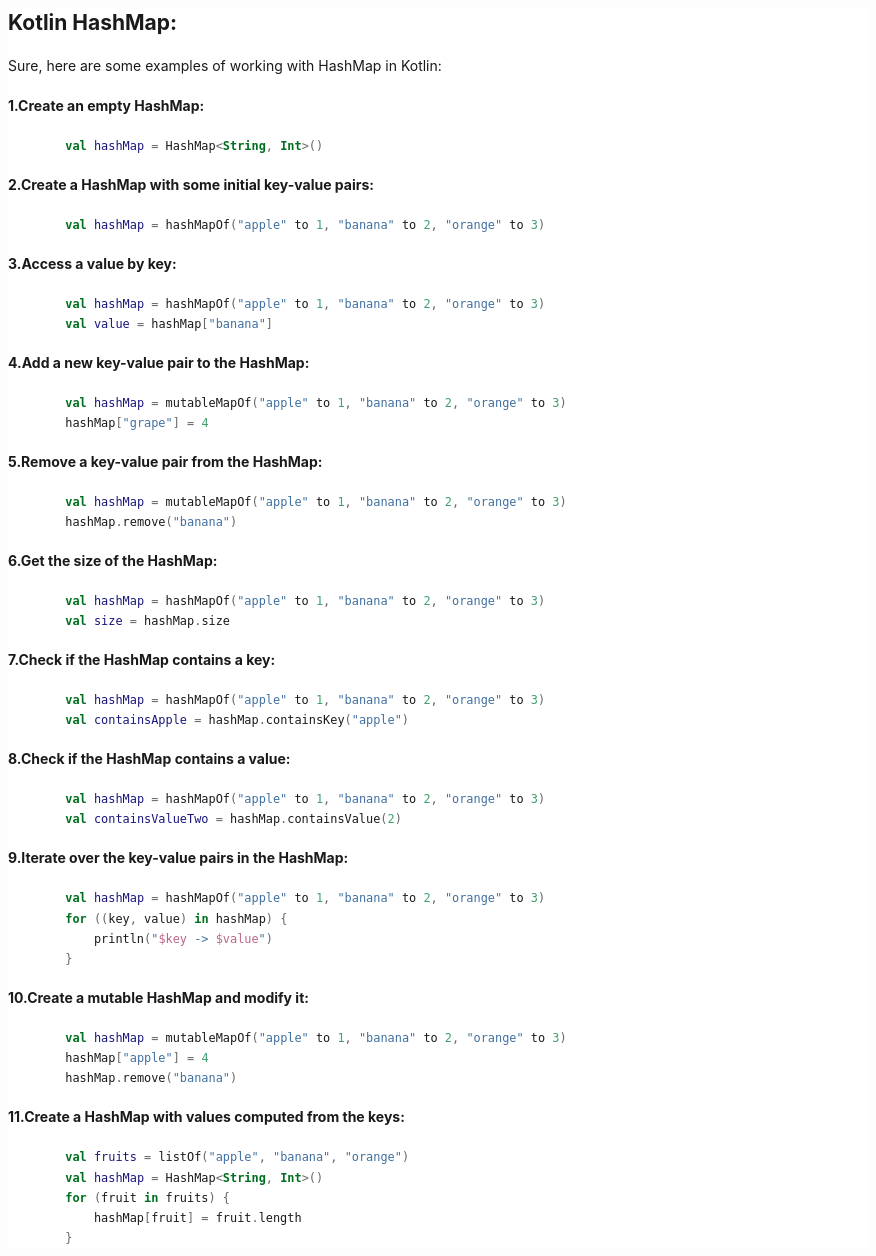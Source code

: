 ## Kotlin HashMap:
Sure, here are some examples of working with HashMap in Kotlin:
#### 1.Create an empty HashMap:
```kotlin
		val hashMap = HashMap<String, Int>()
```
#### 2.Create a HashMap with some initial key-value pairs:
```kotlin
		val hashMap = hashMapOf("apple" to 1, "banana" to 2, "orange" to 3)
```
#### 3.Access a value by key:
```kotlin
		val hashMap = hashMapOf("apple" to 1, "banana" to 2, "orange" to 3)
		val value = hashMap["banana"]
```
#### 4.Add a new key-value pair to the HashMap:
```kotlin
		val hashMap = mutableMapOf("apple" to 1, "banana" to 2, "orange" to 3)
		hashMap["grape"] = 4
```
#### 5.Remove a key-value pair from the HashMap:
```kotlin
		val hashMap = mutableMapOf("apple" to 1, "banana" to 2, "orange" to 3)
		hashMap.remove("banana")
```
#### 6.Get the size of the HashMap:
```kotlin
		val hashMap = hashMapOf("apple" to 1, "banana" to 2, "orange" to 3)
		val size = hashMap.size
```
#### 7.Check if the HashMap contains a key:
```kotlin
		val hashMap = hashMapOf("apple" to 1, "banana" to 2, "orange" to 3)
		val containsApple = hashMap.containsKey("apple")
```
#### 8.Check if the HashMap contains a value:
```kotlin
		val hashMap = hashMapOf("apple" to 1, "banana" to 2, "orange" to 3)
		val containsValueTwo = hashMap.containsValue(2)
```
#### 9.Iterate over the key-value pairs in the HashMap:
```kotlin
		val hashMap = hashMapOf("apple" to 1, "banana" to 2, "orange" to 3)
		for ((key, value) in hashMap) {
			println("$key -> $value")
		}
```
#### 10.Create a mutable HashMap and modify it:
```kotlin
		val hashMap = mutableMapOf("apple" to 1, "banana" to 2, "orange" to 3)
		hashMap["apple"] = 4
		hashMap.remove("banana")
```
#### 11.Create a HashMap with values computed from the keys:
```kotlin
		val fruits = listOf("apple", "banana", "orange")
		val hashMap = HashMap<String, Int>()
		for (fruit in fruits) {
			hashMap[fruit] = fruit.length
		}
```